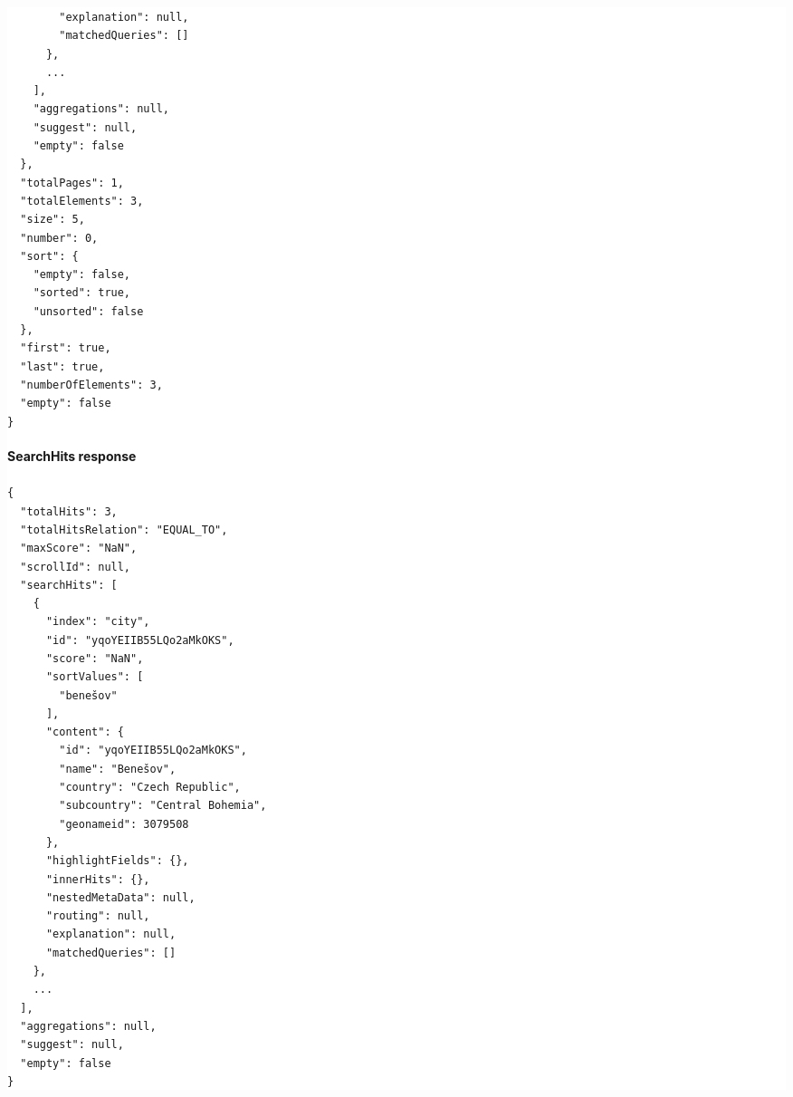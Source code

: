 ```
        "explanation": null,
        "matchedQueries": []
      },
      ...
    ],
    "aggregations": null,
    "suggest": null,
    "empty": false
  },
  "totalPages": 1,
  "totalElements": 3,
  "size": 5,
  "number": 0,
  "sort": {
    "empty": false,
    "sorted": true,
    "unsorted": false
  },
  "first": true,
  "last": true,
  "numberOfElements": 3,
  "empty": false
}
```

#### SearchHits response

```
{
  "totalHits": 3,
  "totalHitsRelation": "EQUAL_TO",
  "maxScore": "NaN",
  "scrollId": null,
  "searchHits": [
    {
      "index": "city",
      "id": "yqoYEIIB55LQo2aMkOKS",
      "score": "NaN",
      "sortValues": [
        "benešov"
      ],
      "content": {
        "id": "yqoYEIIB55LQo2aMkOKS",
        "name": "Benešov",
        "country": "Czech Republic",
        "subcountry": "Central Bohemia",
        "geonameid": 3079508
      },
      "highlightFields": {},
      "innerHits": {},
      "nestedMetaData": null,
      "routing": null,
      "explanation": null,
      "matchedQueries": []
    },
    ...
  ],
  "aggregations": null,
  "suggest": null,
  "empty": false
}
```
